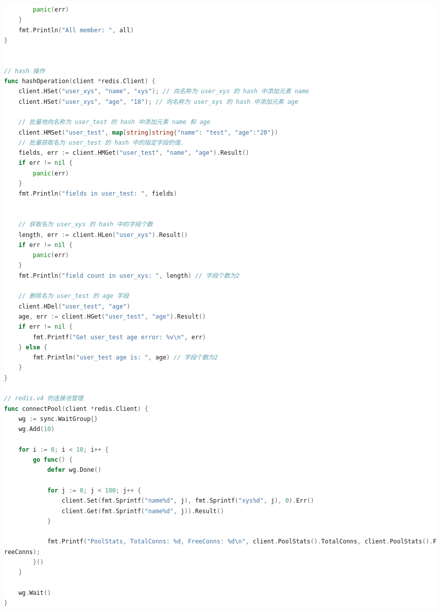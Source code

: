 ```go
        panic(err)
    }
    fmt.Println("All member: ", all)
}


// hash 操作
func hashOperation(client *redis.Client) {
    client.HSet("user_xys", "name", "xys"); // 向名称为 user_xys 的 hash 中添加元素 name
    client.HSet("user_xys", "age", "18"); // 向名称为 user_xys 的 hash 中添加元素 age

    // 批量地向名称为 user_test 的 hash 中添加元素 name 和 age
    client.HMSet("user_test", map[string]string{"name": "test", "age":"20"})
    // 批量获取名为 user_test 的 hash 中的指定字段的值.
    fields, err := client.HMGet("user_test", "name", "age").Result()
    if err != nil {
        panic(err)
    }
    fmt.Println("fields in user_test: ", fields)


    // 获取名为 user_xys 的 hash 中的字段个数
    length, err := client.HLen("user_xys").Result()
    if err != nil {
        panic(err)
    }
    fmt.Println("field count in user_xys: ", length) // 字段个数为2

    // 删除名为 user_test 的 age 字段
    client.HDel("user_test", "age")
    age, err := client.HGet("user_test", "age").Result()
    if err != nil {
        fmt.Printf("Get user_test age error: %v\n", err)
    } else {
        fmt.Println("user_test age is: ", age) // 字段个数为2
    }
}

// redis.v4 的连接池管理
func connectPool(client *redis.Client) {
    wg := sync.WaitGroup{}
    wg.Add(10)

    for i := 0; i < 10; i++ {
        go func() {
            defer wg.Done()

            for j := 0; j < 100; j++ {
                client.Set(fmt.Sprintf("name%d", j), fmt.Sprintf("xys%d", j), 0).Err()
                client.Get(fmt.Sprintf("name%d", j)).Result()
            }

            fmt.Printf("PoolStats, TotalConns: %d, FreeConns: %d\n", client.PoolStats().TotalConns, client.PoolStats().FreeConns);
        }()
    }

    wg.Wait()
}
```
